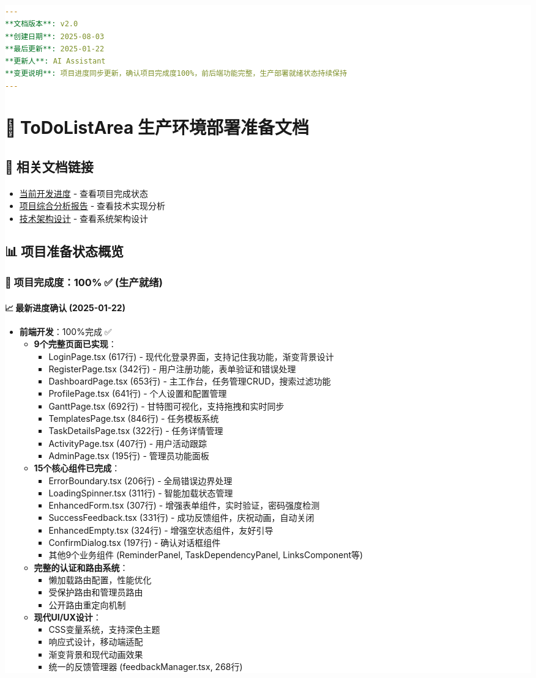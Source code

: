 ```yaml
---
**文档版本**: v2.0
**创建日期**: 2025-08-03
**最后更新**: 2025-01-22
**更新人**: AI Assistant
**变更说明**: 项目进度同步更新，确认项目完成度100%，前后端功能完整，生产部署就绪状态持续保持
---
```


# 🚀 ToDoListArea 生产环境部署准备文档

## 🔗 相关文档链接

- [当前开发进度](./当前开发进度.md) - 查看项目完成状态
- [项目综合分析报告](./项目综合分析报告.md) - 查看技术实现分析
- [技术架构设计](./技术架构.md) - 查看系统架构设计

## 📊 项目准备状态概览

### 🎯 项目完成度：100% ✅ (生产就绪)

#### 📈 最新进度确认 (2025-01-22)
- **前端开发**：100%完成 ✅
  - **9个完整页面已实现**：
    - LoginPage.tsx (617行) - 现代化登录界面，支持记住我功能，渐变背景设计
    - RegisterPage.tsx (342行) - 用户注册功能，表单验证和错误处理
    - DashboardPage.tsx (653行) - 主工作台，任务管理CRUD，搜索过滤功能
    - ProfilePage.tsx (641行) - 个人设置和配置管理
    - GanttPage.tsx (692行) - 甘特图可视化，支持拖拽和实时同步
    - TemplatesPage.tsx (846行) - 任务模板系统
    - TaskDetailsPage.tsx (322行) - 任务详情管理
    - ActivityPage.tsx (407行) - 用户活动跟踪
    - AdminPage.tsx (195行) - 管理员功能面板
  - **15个核心组件已完成**：
    - ErrorBoundary.tsx (206行) - 全局错误边界处理
    - LoadingSpinner.tsx (311行) - 智能加载状态管理
    - EnhancedForm.tsx (307行) - 增强表单组件，实时验证，密码强度检测
    - SuccessFeedback.tsx (331行) - 成功反馈组件，庆祝动画，自动关闭
    - EnhancedEmpty.tsx (324行) - 增强空状态组件，友好引导
    - ConfirmDialog.tsx (197行) - 确认对话框组件
    - 其他9个业务组件 (ReminderPanel, TaskDependencyPanel, LinksComponent等)
  - **完整的认证和路由系统**：
    - 懒加载路由配置，性能优化
    - 受保护路由和管理员路由
    - 公开路由重定向机制
  - **现代UI/UX设计**：
    - CSS变量系统，支持深色主题
    - 响应式设计，移动端适配
    - 渐变背景和现代动画效果
    - 统一的反馈管理器 (feedbackManager.tsx, 268行)
  